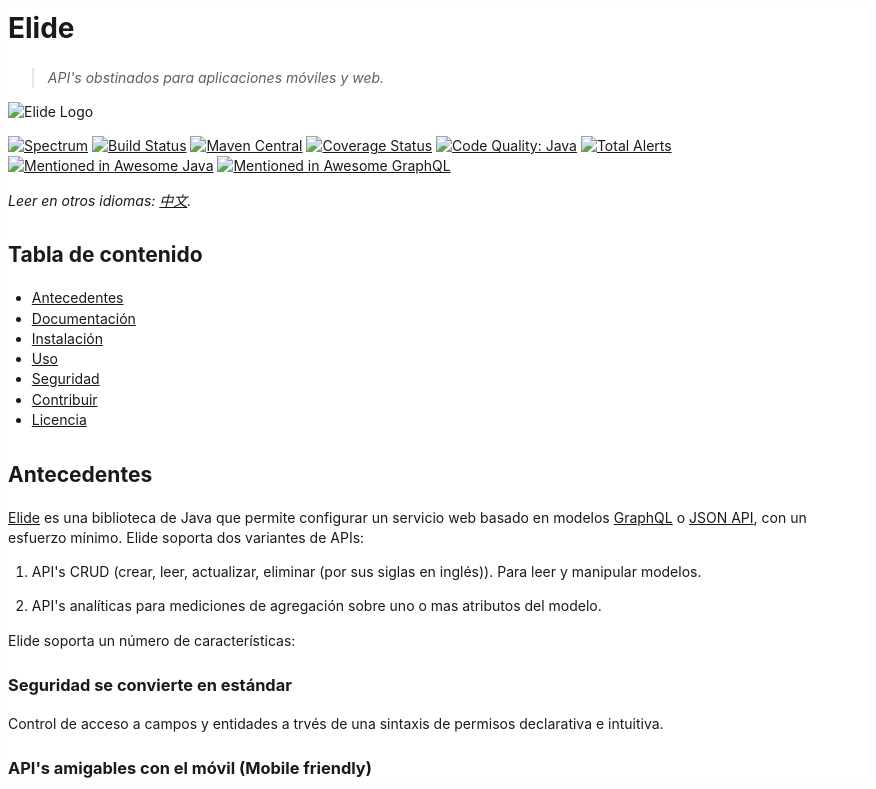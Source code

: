 # Elide

> _API's obstinados para aplicaciones móviles y web._

![Elide Logo](../../elide-logo.svg)

[![Spectrum](https://withspectrum.github.io/badge/badge.svg)](https://spectrum.chat/elide)
[![Build Status](https://cd.screwdriver.cd/pipelines/6103/badge)](https://cd.screwdriver.cd/pipelines/6103)
[![Maven Central](https://maven-badges.herokuapp.com/maven-central/com.paiondata.elide/elide-core/badge.svg)](https://maven-badges.herokuapp.com/maven-central/com.paiondata.elide/elide-core)
[![Coverage Status](https://coveralls.io/repos/github/yahoo/elide/badge.svg?branch=master)](https://coveralls.io/github/yahoo/elide?branch=master)
[![Code Quality: Java](https://img.shields.io/lgtm/grade/java/g/yahoo/elide.svg?logo=lgtm&logoWidth=18)](https://lgtm.com/projects/g/yahoo/elide/context:java)
[![Total Alerts](https://img.shields.io/lgtm/alerts/g/yahoo/elide.svg?logo=lgtm&logoWidth=18)](https://lgtm.com/projects/g/yahoo/elide/alerts)
[![Mentioned in Awesome Java](https://awesome.re/mentioned-badge.svg)](https://github.com/akullpp/awesome-java)
[![Mentioned in Awesome GraphQL](https://awesome.re/mentioned-badge.svg)](https://github.com/chentsulin/awesome-graphql)

*Leer en otros idiomas: [中文](../zh/README.md).*

## Tabla de contenido

- [Antecedentes](#antecedentes)
- [Documentación](#documentación)
- [Instalación](#instalación)
- [Uso](#uso)
- [Seguridad](#seguridad)
- [Contribuir](#contribuir)
- [Licencia](#licencia)

## Antecedentes

[Elide](https://elide.io/) es una biblioteca de Java que permite configurar un servicio web basado en modelos [GraphQL](http://graphql.org) o [JSON API](http://jsonapi.org), con un esfuerzo mínimo. Elide soporta dos variantes de APIs:

1. API's CRUD (crear, leer, actualizar, eliminar (por sus siglas en inglés)). Para leer y manipular modelos.

2. API's analíticas para mediciones de agregación sobre uno o mas atributos del modelo.

Elide soporta un número de características:

### Seguridad se convierte en estándar
Control de acceso a campos y entidades a trvés de una sintaxis de permisos declarativa e intuitiva.

### API's amigables con el móvil (Mobile friendly)
